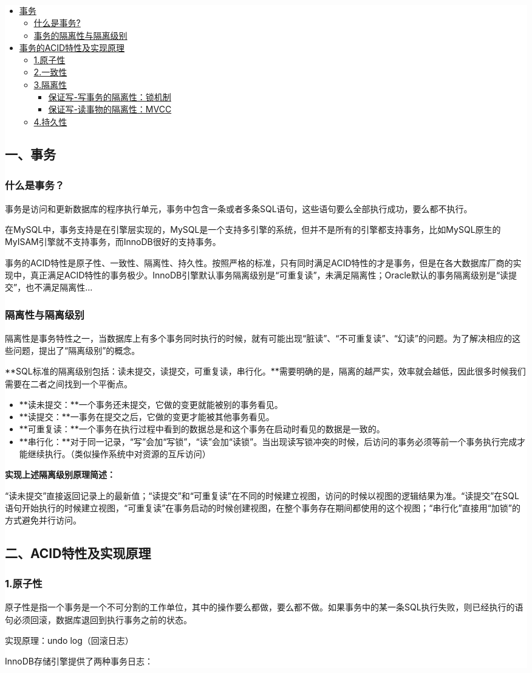 

- [事务](#一、事务)
    - [什么是事务?](#什么是事务？)
    - [事务的隔离性与隔离级别](#隔离性与隔离级别)
- [事务的ACID特性及实现原理](#二、ACID特性及实现原理)
    - [1.原子性](#1.原子性)
    - [2.一致性](#2.一致性)
    - [3.隔离性](#3.隔离性)
        - [保证写-写事务的隔离性：锁机制](#①锁机制)
        - [保证写-读事物的隔离性：MVCC](#②MVCC（多版本并发控制协议）)
    - [4.持久性](#4.持久性)



## 一、事务

### 什么是事务？

事务是访问和更新数据库的程序执行单元，事务中包含一条或者多条SQL语句，这些语句要么全部执行成功，要么都不执行。


在MySQL中，事务支持是在引擎层实现的，MySQL是一个支持多引擎的系统，但并不是所有的引擎都支持事务，比如MySQL原生的MyISAM引擎就不支持事务，而InnoDB很好的支持事务。


事务的ACID特性是原子性、一致性、隔离性、持久性。按照严格的标准，只有同时满足ACID特性的才是事务，但是在各大数据库厂商的实现中，真正满足ACID特性的事务极少。InnoDB引擎默认事务隔离级别是“可重复读”，未满足隔离性；Oracle默认的事务隔离级别是“读提交”，也不满足隔离性...


### 隔离性与隔离级别

隔离性是事务特性之一，当数据库上有多个事务同时执行的时候，就有可能出现“脏读”、“不可重复读”、“幻读”的问题。为了解决相应的这些问题，提出了“隔离级别”的概念。


**SQL标准的隔离级别包括：读未提交，读提交，可重复读，串行化。**需要明确的是，隔离的越严实，效率就会越低，因此很多时候我们需要在二者之间找到一个平衡点。


 - **读未提交：**一个事务还未提交，它做的变更就能被别的事务看见。
 - **读提交：**一事务在提交之后，它做的变更才能被其他事务看见。
 - **可重复读：**一个事务在执行过程中看到的数据总是和这个事务在启动时看见的数据是一致的。
 - **串行化：**对于同一记录，“写”会加“写锁”，“读”会加“读锁”。当出现读写锁冲突的时候，后访问的事务必须等前一个事务执行完成才能继续执行。（类似操作系统中对资源的互斥访问）


**实现上述隔离级别原理简述：**

“读未提交”直接返回记录上的最新值；“读提交”和“可重复读”在不同的时候建立视图，访问的时候以视图的逻辑结果为准。“读提交”在SQL语句开始执行的时候建立视图，“可重复读”在事务启动的时候创建视图，在整个事务存在期间都使用的这个视图；“串行化”直接用“加锁”的方式避免并行访问。


## 二、ACID特性及实现原理

### 1.原子性

原子性是指一个事务是一个不可分割的工作单位，其中的操作要么都做，要么都不做。如果事务中的某一条SQL执行失败，则已经执行的语句必须回滚，数据库退回到执行事务之前的状态。

实现原理：undo log（回滚日志）

InnoDB存储引擎提供了两种事务日志：
